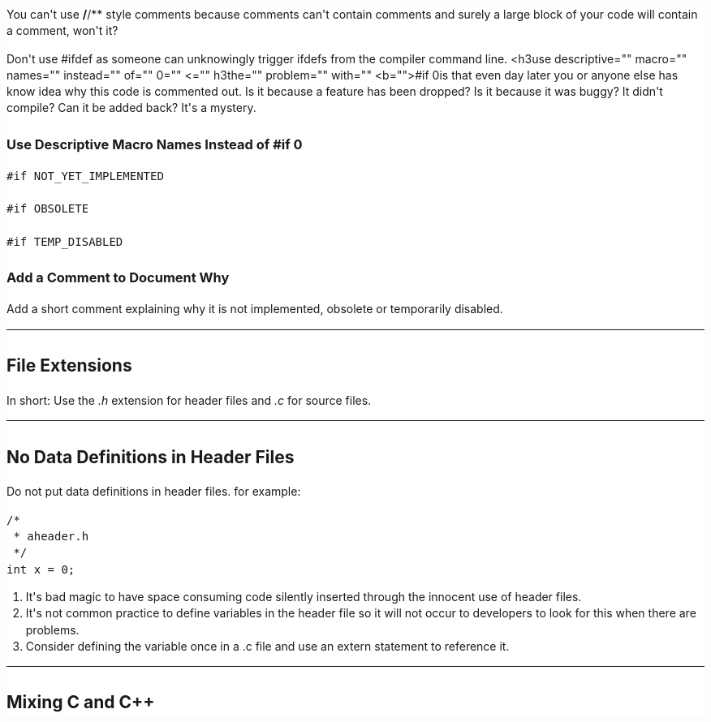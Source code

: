 You can't use **/**/** style comments because comments can't contain comments and surely a large block of your code will contain a comment, won't it?

Don't use #ifdef as someone can unknowingly trigger ifdefs from the compiler command line. <h3use descriptive="" macro="" names="" instead="" of="" 0="" <="" h3the="" problem="" with="" <b="">#if 0is that even day later you or anyone else has know idea why this code is commented out. Is it because a feature has been dropped? Is it because it was buggy? It didn't compile? Can it be added back? It's a mystery.</h3use>

### Use Descriptive Macro Names Instead of #if 0

<pre>#if NOT_YET_IMPLEMENTED  

#if OBSOLETE

#if TEMP_DISABLED 
</pre>

### Add a Comment to Document Why

Add a short comment explaining why it is not implemented, obsolete or temporarily disabled.<a name="accessor"></a><a name="personas"></a>

* * *

<a name="fext">

## File Extensions

In short: Use the _.h_ extension for header files and _.c_ for source files.

* * *

</a><a name="nodef"></a>

## No Data Definitions in Header Files

Do not put data definitions in header files. for example:

<pre>/* 
 * aheader.h 
 */
int x = 0;
</pre>

1.  It's bad magic to have space consuming code silently inserted through the innocent use of header files.
2.  It's not common practice to define variables in the header file so it will not occur to developers to look for this when there are problems.
3.  Consider defining the variable once in a .c file and use an extern statement to reference it.

* * *

<a name="callc"></a>

## Mixing C and C++
